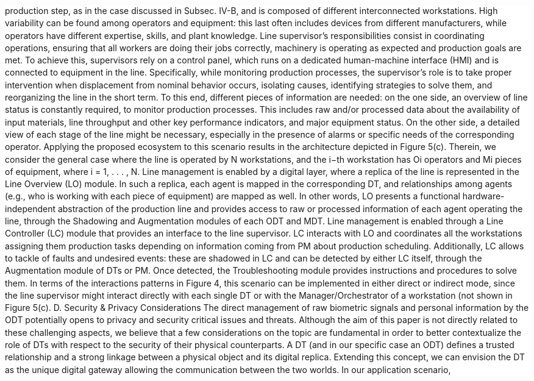 production step, as in the case discussed in Subsec. IV-B, and
is composed of different interconnected workstations. High
variability can be found among operators and equipment: this
last often includes devices from different manufacturers, while
operators have different expertise, skills, and plant knowledge.
Line supervisor’s responsibilities consist in coordinating operations, ensuring that all workers are doing their jobs correctly,
machinery is operating as expected and production goals are
met. To achieve this, supervisors rely on a control panel, which
runs on a dedicated human-machine interface (HMI) and is
connected to equipment in the line. Specifically, while monitoring production processes, the supervisor’s role is to take
proper intervention when displacement from nominal behavior
occurs, isolating causes, identifying strategies to solve them,
and reorganizing the line in the short term. To this end,
different pieces of information are needed: on the one side,
an overview of line status is constantly required, to monitor
production processes. This includes raw and/or processed data
about the availability of input materials, line throughput and
other key performance indicators, and major equipment status.
On the other side, a detailed view of each stage of the line
might be necessary, especially in the presence of alarms or
specific needs of the corresponding operator.
Applying the proposed ecosystem to this scenario results in
the architecture depicted in Figure 5(c). Therein, we consider
the general case where the line is operated by N workstations,
and the i−th workstation has Oi operators and Mi pieces of
equipment, where i = 1, . . . , N. Line management is enabled
by a digital layer, where a replica of the line is represented in
the Line Overview (LO) module. In such a replica, each agent
is mapped in the corresponding DT, and relationships among
agents (e.g., who is working with each piece of equipment)
are mapped as well. In other words, LO presents a functional
hardware-independent abstraction of the production line and
provides access to raw or processed information of each agent
operating the line, through the Shadowing and Augmentation
modules of each ODT and MDT. Line management is enabled
through a Line Controller (LC) module that provides an
interface to the line supervisor. LC interacts with LO and
coordinates all the workstations assigning them production
tasks depending on information coming from PM about production scheduling. Additionally, LC allows to tackle of faults
and undesired events: these are shadowed in LC and can be
detected by either LC itself, through the Augmentation module
of DTs or PM. Once detected, the Troubleshooting module
provides instructions and procedures to solve them. In terms
of the interactions patterns in Figure 4, this scenario can
be implemented in either direct or indirect mode, since the
line supervisor might interact directly with each single DT or
with the Manager/Orchestrator of a workstation (not shown
in Figure 5(c).
D. Security & Privacy Considerations
The direct management of raw biometric signals and personal information by the ODT potentially opens to privacy
and security critical issues and threats. Although the aim
of this paper is not directly related to these challenging
aspects, we believe that a few considerations on the topic are
fundamental in order to better contextualize the role of DTs
with respect to the security of their physical counterparts.
A DT (and in our specific case an ODT) defines a trusted
relationship and a strong linkage between a physical object
and its digital replica. Extending this concept, we can envision
the DT as the unique digital gateway allowing the communication between the two worlds. In our application scenario,